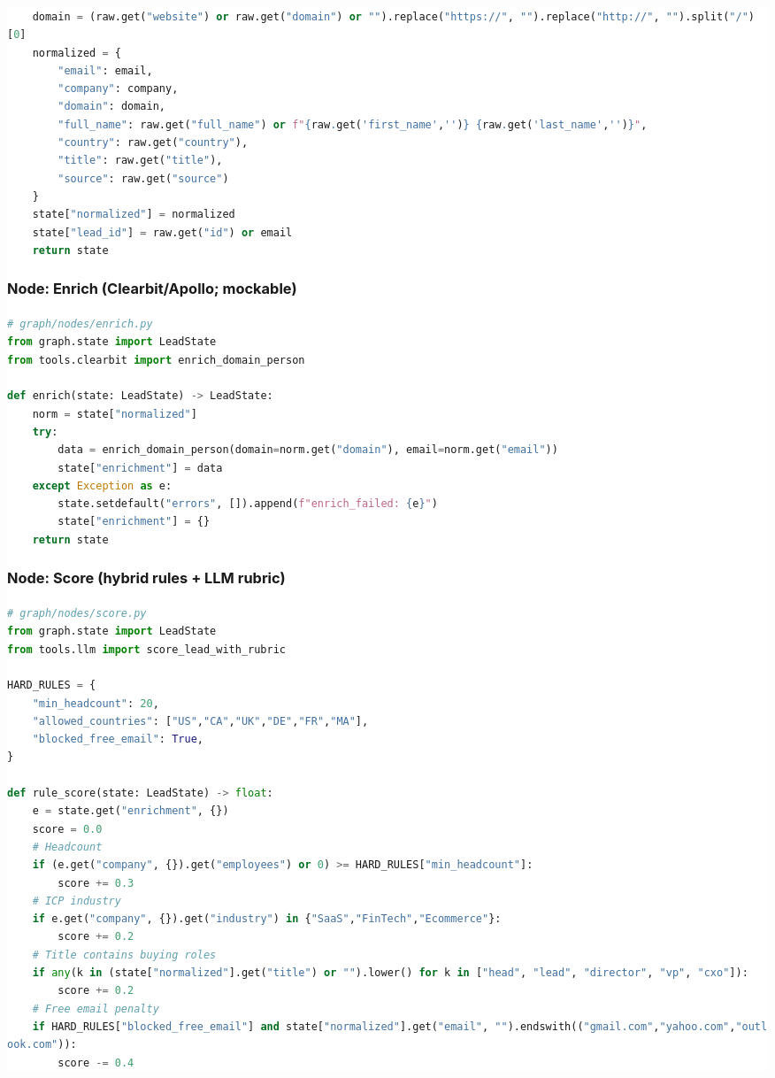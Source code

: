 ```python
    domain = (raw.get("website") or raw.get("domain") or "").replace("https://", "").replace("http://", "").split("/")[0]
    normalized = {
        "email": email,
        "company": company,
        "domain": domain,
        "full_name": raw.get("full_name") or f"{raw.get('first_name','')} {raw.get('last_name','')}",
        "country": raw.get("country"),
        "title": raw.get("title"),
        "source": raw.get("source")
    }
    state["normalized"] = normalized
    state["lead_id"] = raw.get("id") or email
    return state
```

### Node: Enrich (Clearbit/Apollo; mockable)
```python
# graph/nodes/enrich.py
from graph.state import LeadState
from tools.clearbit import enrich_domain_person

def enrich(state: LeadState) -> LeadState:
    norm = state["normalized"]
    try:
        data = enrich_domain_person(domain=norm.get("domain"), email=norm.get("email"))
        state["enrichment"] = data
    except Exception as e:
        state.setdefault("errors", []).append(f"enrich_failed: {e}")
        state["enrichment"] = {}
    return state
```

### Node: Score (hybrid rules + LLM rubric)
```python
# graph/nodes/score.py
from graph.state import LeadState
from tools.llm import score_lead_with_rubric

HARD_RULES = {
    "min_headcount": 20,
    "allowed_countries": ["US","CA","UK","DE","FR","MA"],
    "blocked_free_email": True,
}

def rule_score(state: LeadState) -> float:
    e = state.get("enrichment", {})
    score = 0.0
    # Headcount
    if (e.get("company", {}).get("employees") or 0) >= HARD_RULES["min_headcount"]:
        score += 0.3
    # ICP industry
    if e.get("company", {}).get("industry") in {"SaaS","FinTech","Ecommerce"}:
        score += 0.2
    # Title contains buying roles
    if any(k in (state["normalized"].get("title") or "").lower() for k in ["head", "lead", "director", "vp", "cxo"]):
        score += 0.2
    # Free email penalty
    if HARD_RULES["blocked_free_email"] and state["normalized"].get("email", "").endswith(("gmail.com","yahoo.com","outlook.com")):
        score -= 0.4
```